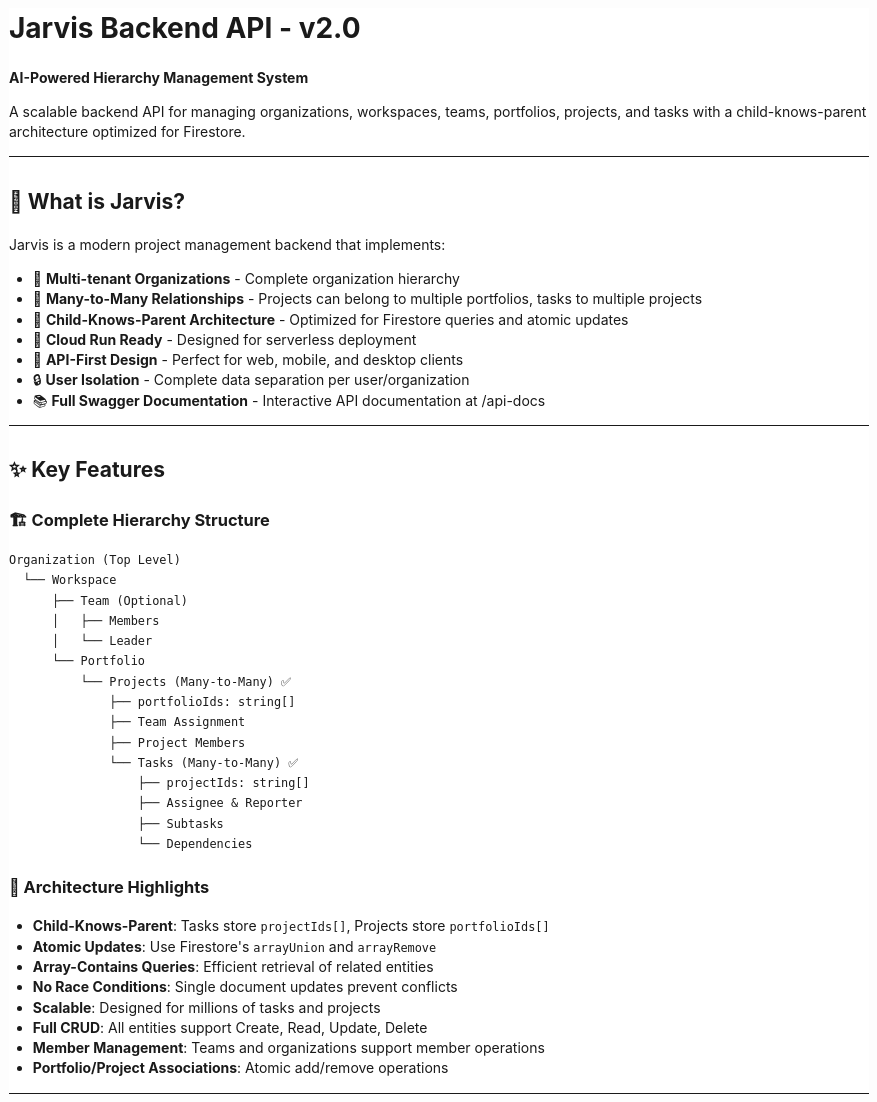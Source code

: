# Jarvis Backend API - v2.0

**AI-Powered Hierarchy Management System**

A scalable backend API for managing organizations, workspaces, teams, portfolios, projects, and tasks with a child-knows-parent architecture optimized for Firestore.

---

## 🎯 What is Jarvis?

Jarvis is a modern project management backend that implements:

- 🏢 **Multi-tenant Organizations** - Complete organization hierarchy
- 🔄 **Many-to-Many Relationships** - Projects can belong to multiple portfolios, tasks to multiple projects
- 🎯 **Child-Knows-Parent Architecture** - Optimized for Firestore queries and atomic updates
- 🚀 **Cloud Run Ready** - Designed for serverless deployment
- 📱 **API-First Design** - Perfect for web, mobile, and desktop clients
- 🔒 **User Isolation** - Complete data separation per user/organization
- 📚 **Full Swagger Documentation** - Interactive API documentation at /api-docs

---

## ✨ Key Features

### 🏗️ Complete Hierarchy Structure

```
Organization (Top Level)
  └── Workspace
      ├── Team (Optional)
      │   ├── Members
      │   └── Leader
      └── Portfolio
          └── Projects (Many-to-Many) ✅
              ├── portfolioIds: string[]
              ├── Team Assignment
              ├── Project Members
              └── Tasks (Many-to-Many) ✅
                  ├── projectIds: string[]
                  ├── Assignee & Reporter
                  ├── Subtasks
                  └── Dependencies
```

### 🎯 Architecture Highlights

- **Child-Knows-Parent**: Tasks store `projectIds[]`, Projects store `portfolioIds[]`
- **Atomic Updates**: Use Firestore's `arrayUnion` and `arrayRemove`
- **Array-Contains Queries**: Efficient retrieval of related entities
- **No Race Conditions**: Single document updates prevent conflicts
- **Scalable**: Designed for millions of tasks and projects
- **Full CRUD**: All entities support Create, Read, Update, Delete
- **Member Management**: Teams and organizations support member operations
- **Portfolio/Project Associations**: Atomic add/remove operations

---